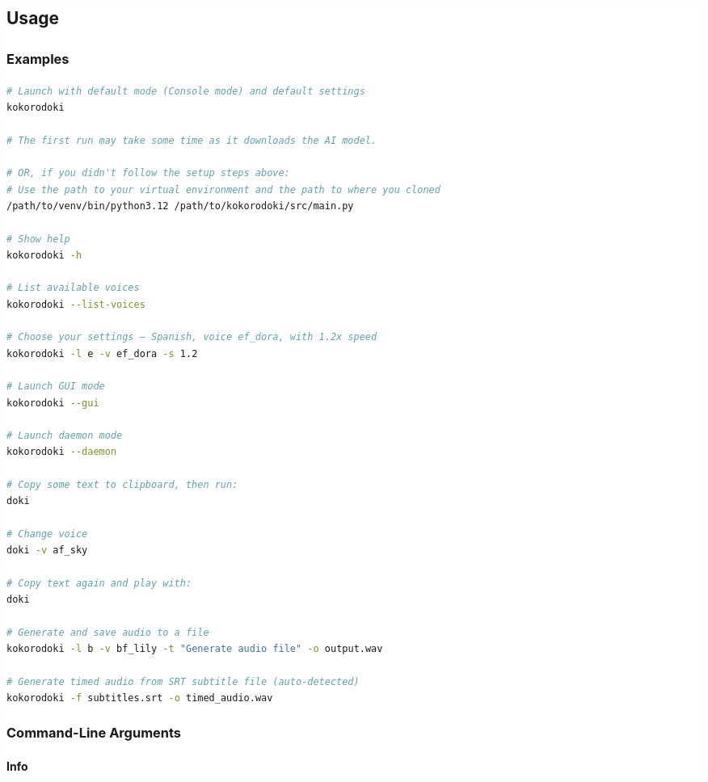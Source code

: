 
## Usage

### Examples

```bash
# Launch with default mode (Console mode) and default settings
kokorodoki

# The first run may take some time as it downloads the AI model.

# OR, if you didn't follow the setup steps above:
# Use the path to your virtual environment and the path to where you cloned
/path/to/venv/bin/python3.12 /path/to/kokorodoki/src/main.py

# Show help
kokorodoki -h

# List available voices
kokorodoki --list-voices

# Choose your settings – Spanish, voice ef_dora, with 1.2x speed
kokorodoki -l e -v ef_dora -s 1.2

# Launch GUI mode
kokorodoki --gui

# Launch daemon mode
kokorodoki --daemon

# Copy some text to clipboard, then run:
doki

# Change voice
doki -v af_sky

# Copy text again and play with:
doki

# Generate and save audio to a file
kokorodoki -l b -v bf_lily -t "Generate audio file" -o output.wav

# Generate timed audio from SRT subtitle file (auto-detected)
kokorodoki -f subtitles.srt -o timed_audio.wav

```

### Command-Line Arguments

#### Info
